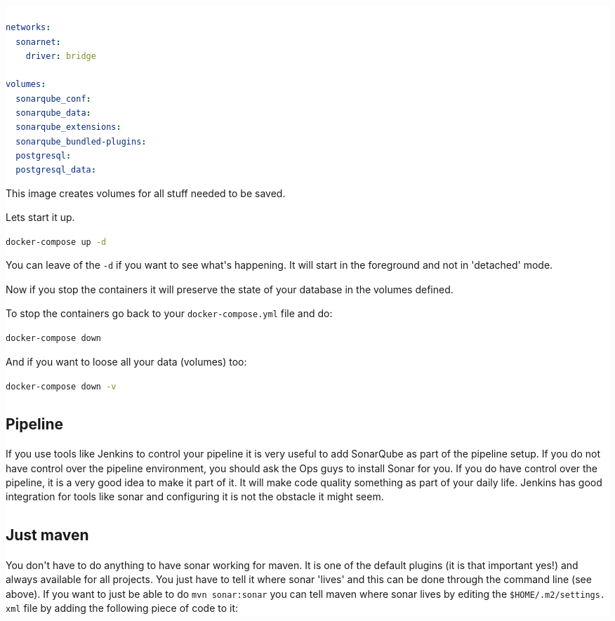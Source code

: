 ```yaml

networks:
  sonarnet:
    driver: bridge

volumes:
  sonarqube_conf:
  sonarqube_data:
  sonarqube_extensions:
  sonarqube_bundled-plugins:
  postgresql:
  postgresql_data:
```

This image creates volumes for all stuff needed to be saved.

Lets start it up. 

```bash
docker-compose up -d
```

You can leave of the `-d` if you want to see what's happening. It will start in the foreground and not in 'detached' mode.

Now if you stop the containers it will preserve the state of your database in the volumes defined.

To stop the containers go back to your `docker-compose.yml` file and do:

```bash
docker-compose down
```

And if you want to loose all your data (volumes) too:

```bash
docker-compose down -v
```

## Pipeline

If you use tools like Jenkins to control your pipeline it is very useful to add SonarQube as part of the pipeline setup.
If you do not have control over the pipeline environment, you should ask the Ops guys to install Sonar for you. If you do have 
control over the pipeline, it is a very good idea to make it part of it. It will make code quality something as part of your 
daily life. Jenkins has good integration for tools like sonar and configuring it is not the obstacle it might seem.

## Just maven

You don't have to do anything to have sonar working for maven. It is one of the default plugins (it is that important yes!) and always available
for all projects. You just have to tell it where sonar 'lives' and this can be done through the command line (see above). 
If you want to just be able to do `mvn sonar:sonar` you can tell maven where sonar lives by editing the `$HOME/.m2/settings.xml` file
by adding the following piece of code to it:
